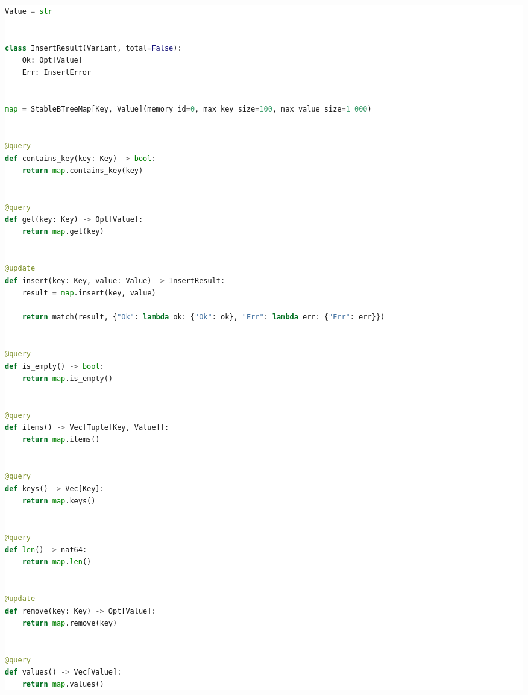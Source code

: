 ```python
Value = str


class InsertResult(Variant, total=False):
    Ok: Opt[Value]
    Err: InsertError


map = StableBTreeMap[Key, Value](memory_id=0, max_key_size=100, max_value_size=1_000)


@query
def contains_key(key: Key) -> bool:
    return map.contains_key(key)


@query
def get(key: Key) -> Opt[Value]:
    return map.get(key)


@update
def insert(key: Key, value: Value) -> InsertResult:
    result = map.insert(key, value)

    return match(result, {"Ok": lambda ok: {"Ok": ok}, "Err": lambda err: {"Err": err}})


@query
def is_empty() -> bool:
    return map.is_empty()


@query
def items() -> Vec[Tuple[Key, Value]]:
    return map.items()


@query
def keys() -> Vec[Key]:
    return map.keys()


@query
def len() -> nat64:
    return map.len()


@update
def remove(key: Key) -> Opt[Value]:
    return map.remove(key)


@query
def values() -> Vec[Value]:
    return map.values()

```
